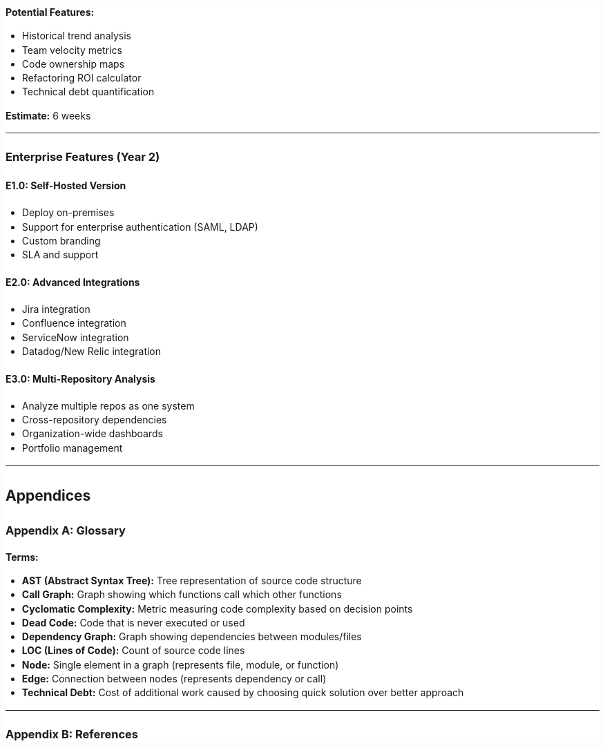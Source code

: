 **Potential Features:**
- Historical trend analysis
- Team velocity metrics
- Code ownership maps
- Refactoring ROI calculator
- Technical debt quantification

**Estimate:** 6 weeks

---

### Enterprise Features (Year 2)

#### E1.0: Self-Hosted Version
- Deploy on-premises
- Support for enterprise authentication (SAML, LDAP)
- Custom branding
- SLA and support

#### E2.0: Advanced Integrations
- Jira integration
- Confluence integration
- ServiceNow integration
- Datadog/New Relic integration

#### E3.0: Multi-Repository Analysis
- Analyze multiple repos as one system
- Cross-repository dependencies
- Organization-wide dashboards
- Portfolio management

---

## Appendices

### Appendix A: Glossary

**Terms:**
- **AST (Abstract Syntax Tree):** Tree representation of source code structure
- **Call Graph:** Graph showing which functions call which other functions
- **Cyclomatic Complexity:** Metric measuring code complexity based on decision points
- **Dead Code:** Code that is never executed or used
- **Dependency Graph:** Graph showing dependencies between modules/files
- **LOC (Lines of Code):** Count of source code lines
- **Node:** Single element in a graph (represents file, module, or function)
- **Edge:** Connection between nodes (represents dependency or call)
- **Technical Debt:** Cost of additional work caused by choosing quick solution over better approach

---

### Appendix B: References
